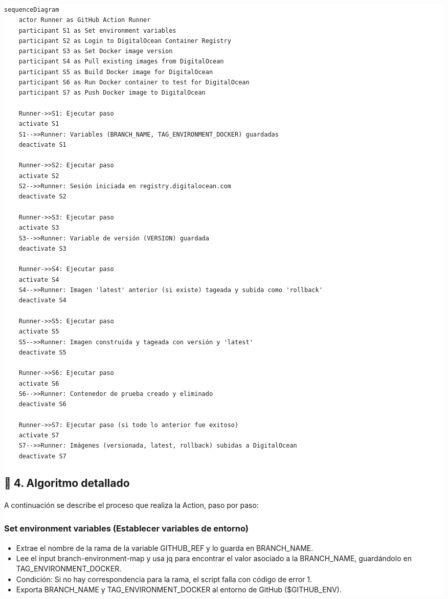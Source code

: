 ```mermaid
sequenceDiagram
    actor Runner as GitHub Action Runner
    participant S1 as Set environment variables
    participant S2 as Login to DigitalOcean Container Registry
    participant S3 as Set Docker image version
    participant S4 as Pull existing images from DigitalOcean
    participant S5 as Build Docker image for DigitalOcean
    participant S6 as Run Docker container to test for DigitalOcean
    participant S7 as Push Docker image to DigitalOcean

    Runner->>S1: Ejecutar paso
    activate S1
    S1-->>Runner: Variables (BRANCH_NAME, TAG_ENVIRONMENT_DOCKER) guardadas
    deactivate S1

    Runner->>S2: Ejecutar paso
    activate S2
    S2-->>Runner: Sesión iniciada en registry.digitalocean.com
    deactivate S2

    Runner->>S3: Ejecutar paso
    activate S3
    S3-->>Runner: Variable de versión (VERSION) guardada
    deactivate S3

    Runner->>S4: Ejecutar paso
    activate S4
    S4-->>Runner: Imagen 'latest' anterior (si existe) tageada y subida como 'rollback'
    deactivate S4

    Runner->>S5: Ejecutar paso
    activate S5
    S5-->>Runner: Imagen construida y tageada con versión y 'latest'
    deactivate S5

    Runner->>S6: Ejecutar paso
    activate S6
    S6-->>Runner: Contenedor de prueba creado y eliminado
    deactivate S6

    Runner->>S7: Ejecutar paso (si todo lo anterior fue exitoso)
    activate S7
    S7-->>Runner: Imágenes (versionada, latest, rollback) subidas a DigitalOcean
    deactivate S7
```

## 🧠 4. Algoritmo detallado

A continuación se describe el proceso que realiza la Action, paso por paso:

### Set environment variables (Establecer variables de entorno)
- Extrae el nombre de la rama de la variable GITHUB_REF y lo guarda en BRANCH_NAME.
- Lee el input branch-environment-map y usa jq para encontrar el valor asociado a la BRANCH_NAME, guardándolo en TAG_ENVIRONMENT_DOCKER.
- Condición: Si no hay correspondencia para la rama, el script falla con código de error 1.
- Exporta BRANCH_NAME y TAG_ENVIRONMENT_DOCKER al entorno de GitHub ($GITHUB_ENV).
